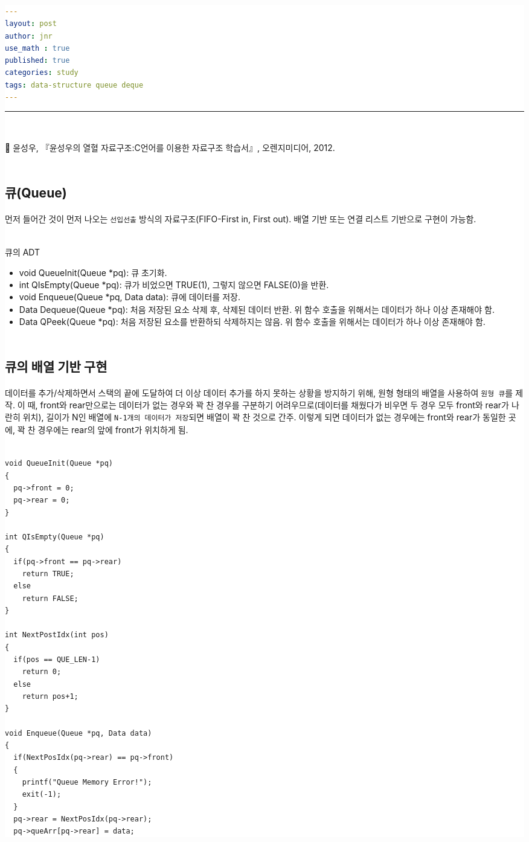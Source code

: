 ```yaml
---
layout: post
author: jnr
use_math : true
published: true
categories: study
tags: data-structure queue deque
---
```


---
<h2 id="top"></h2><br>
📝 윤성우, 『윤성우의 열혈 자료구조:C언어를 이용한 자료구조 학습서』, 오렌지미디어, 2012. <br><br>

## 큐(Queue)
먼저 들어간 것이 먼저 나오는 `선입선출` 방식의 자료구조(FIFO-First in, First out). 배열 기반 또는 연결 리스트 기반으로 구현이 가능함. <br><br>

큐의 ADT <br>
- void QueueInit(Queue *pq): 큐 초기화.
- int QIsEmpty(Queue *pq): 큐가 비었으면 TRUE(1), 그렇지 않으면 FALSE(0)을 반환.
- void Enqueue(Queue *pq, Data data): 큐에 데이터를 저장.
- Data Dequeue(Queue *pq): 처음 저장된 요소 삭제 후, 삭제된 데이터 반환. 위 함수 호출을 위해서는 데이터가 하나 이상 존재해야 함.
- Data QPeek(Queue *pq): 처음 저장된 요소를 반환하되 삭제하지는 않음. 위 함수 호출을 위해서는 데이터가 하나 이상 존재해야 함. <br><br>

## 큐의 배열 기반 구현
데이터를 추가/삭제하면서 스택의 끝에 도달하여 더 이상 데이터 추가를 하지 못하는 상황을 방지하기 위해, 원형 형태의 배열을 사용하여 `원형 큐`를 제작. 이 때, front와 rear만으로는 데이터가 없는 경우와 꽉 찬 경우를 구분하기 어려우므로(데이터를 채웠다가 비우면 두 경우 모두 front와 rear가 나란히 위치), 길이가 N인 배열에 `N-1개의 데이터가 저장`되면 배열이 꽉 찬 것으로 간주. 이렇게 되면 데이터가 없는 경우에는 front와 rear가 동일한 곳에, 꽉 찬 경우에는 rear의 앞에 front가 위치하게 됨. <br><br>

```
void QueueInit(Queue *pq)
{
  pq->front = 0;
  pq->rear = 0;
}

int QIsEmpty(Queue *pq)
{
  if(pq->front == pq->rear)
    return TRUE;
  else
    return FALSE;
}

int NextPostIdx(int pos)
{
  if(pos == QUE_LEN-1)
    return 0;
  else
    return pos+1;
}

void Enqueue(Queue *pq, Data data)
{
  if(NextPosIdx(pq->rear) == pq->front)
  {
    printf("Queue Memory Error!");
    exit(-1);
  }
  pq->rear = NextPosIdx(pq->rear);
  pq->queArr[pq->rear] = data;
```